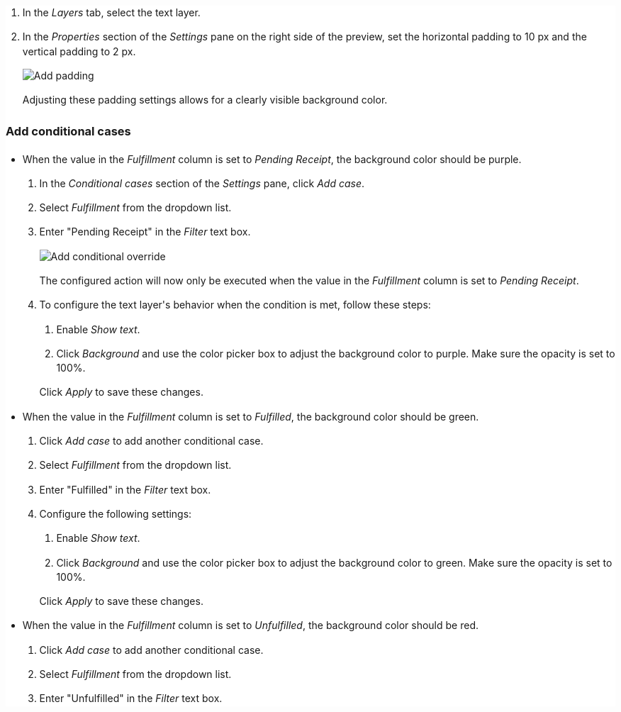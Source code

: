 1. In the *Layers* tab, select the text layer.

1. In the *Properties* section of the *Settings* pane on the right side of the preview, set the horizontal padding to 10 px and the vertical padding to 2 px.

   ![Add padding](~/user-guide/images/AddPadding.png)

   Adjusting these padding settings allows for a clearly visible background color.

### Add conditional cases

- When the value in the *Fulfillment* column is set to *Pending Receipt*, the background color should be purple.

  1. In the *Conditional cases* section of the *Settings* pane, click *Add case*.

  1. Select *Fulfillment* from the dropdown list.

  1. Enter "Pending Receipt" in the *Filter* text box.

     ![Add conditional override](~/user-guide/images/AddConditionalOverride.gif)

     The configured action will now only be executed when the value in the *Fulfillment* column is set to *Pending Receipt*.

  1. To configure the text layer's behavior when the condition is met, follow these steps:

     1. Enable *Show text*.

     1. Click *Background* and use the color picker box to adjust the background color to purple. Make sure the opacity is set to 100%.

     Click *Apply* to save these changes.

- When the value in the *Fulfillment* column is set to *Fulfilled*, the background color should be green.

  1. Click *Add case* to add another conditional case.

  1. Select *Fulfillment* from the dropdown list.

  1. Enter "Fulfilled" in the *Filter* text box.

  1. Configure the following settings:

     1. Enable *Show text*.

     1. Click *Background* and use the color picker box to adjust the background color to green. Make sure the opacity is set to 100%.

     Click *Apply* to save these changes.

- When the value in the *Fulfillment* column is set to *Unfulfilled*, the background color should be red.

  1. Click *Add case* to add another conditional case.

  1. Select *Fulfillment* from the dropdown list.

  1. Enter "Unfulfilled" in the *Filter* text box.
